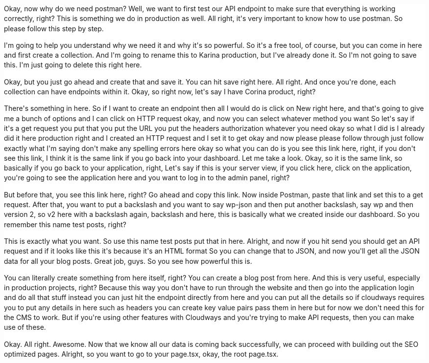 Okay, now why do we need postman? Well, we want to first test our API endpoint to make sure that everything is working correctly, right? This is something we do in production as well. All right, it's very important to know how to use postman. So please follow this step by step.

I'm going to help you understand why we need it and why it's so powerful. So it's a free tool, of course, but you can come in here and first create a collection. And I'm going to rename this to Karina production, but I've already done it. So I'm not going to save this. I'm just going to delete this right here.

Okay, but you just go ahead and create that and save it. You can hit save right here. All right. And once you're done, each collection can have endpoints within it. Okay, so right now, let's say I have Corina product, right?

There's something in here. So if I want to create an endpoint then all I would do is click on New right here, and that's going to give me a bunch of options and I can click on HTTP request okay, and now you can select whatever method you want So let's say if it's a get request you put that you put the URL you put the headers authorization whatever you need okay so what I did is I already did it here production right and I created an HTTP request and I set it to get okay and now please please follow through just follow exactly what I'm saying don't make any spelling errors here okay so what you can do is you see this link here, right, if you don't see this link, I think it is the same link if you go back into your dashboard. Let me take a look. Okay, so it is the same link, so basically if you go back to your application, right, Let's say if this is your server view, if you click here, click on the application, you're going to see the application here and you want to log in to the admin panel, right?

But before that, you see this link here, right? Go ahead and copy this link. Now inside Postman, paste that link and set this to a get request. After that, you want to put a backslash and you want to say wp-json and then put another backslash, say wp and then version 2, so v2 here with a backslash again, backslash and here, this is basically what we created inside our dashboard. So you remember this name test posts, right?

This is exactly what you want. So use this name test posts put that in here. Alright, and now if you hit send you should get an API request and if it looks like this it's because it's an HTML format So you can change that to JSON, and now you'll get all the JSON data for all your blog posts. Great job, guys. So you see how powerful this is.

You can literally create something from here itself, right? You can create a blog post from here. And this is very useful, especially in production projects, right? Because this way you don't have to run through the website and then go into the application login and do all that stuff instead you can just hit the endpoint directly from here and you can put all the details so if cloudways requires you to put any details in here such as headers you can create key value pairs pass them in here but for now we don't need this for the CMS to work. But if you're using other features with Cloudways and you're trying to make API requests, then you can make use of these.

Okay. All right. Awesome. Now that we know all our data is coming back successfully, we can proceed with building out the SEO optimized pages. Alright, so you want to go to your page.tsx, okay, the root page.tsx.

